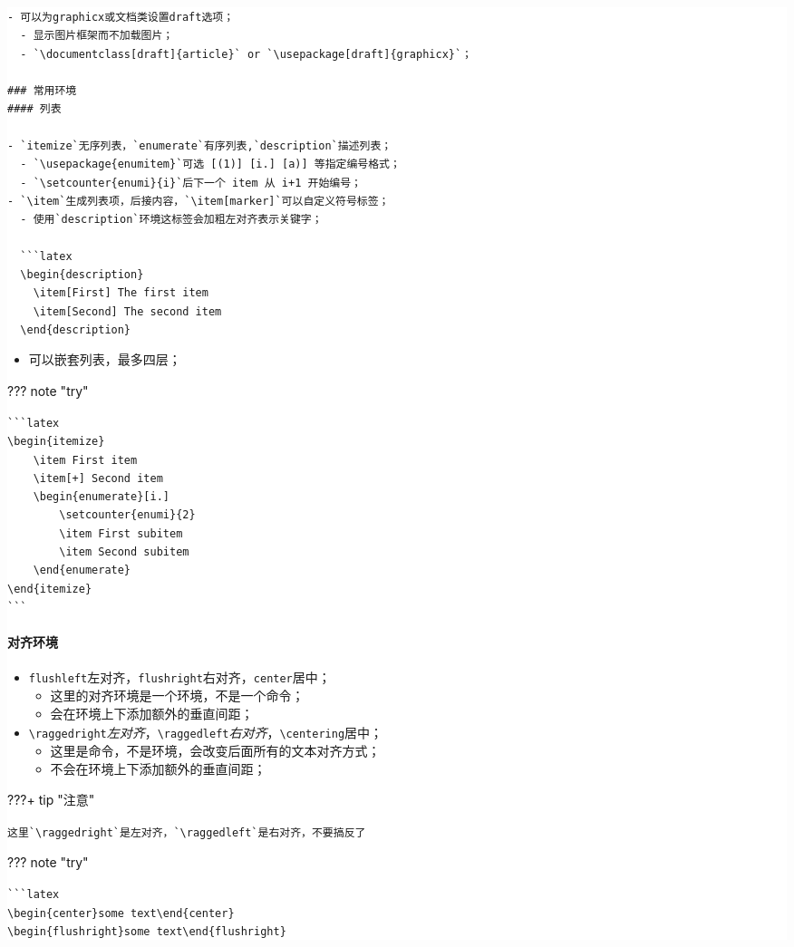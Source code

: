 ```
- 可以为graphicx或文档类设置draft选项；
  - 显示图片框架而不加载图片；
  - `\documentclass[draft]{article}` or `\usepackage[draft]{graphicx}`；

### 常用环境
#### 列表

- `itemize`无序列表，`enumerate`有序列表,`description`描述列表；
  - `\usepackage{enumitem}`可选 [(1)] [i.] [a)] 等指定编号格式；
  - `\setcounter{enumi}{i}`后下一个 item 从 i+1 开始编号；
- `\item`生成列表项，后接内容，`\item[marker]`可以自定义符号标签；
  - 使用`description`环境这标签会加粗左对齐表示关键字；

  ```latex
  \begin{description}
    \item[First] The first item
    \item[Second] The second item
  \end{description}
  ```

- 可以嵌套列表，最多四层；

??? note "try"


    ```latex
    \begin{itemize}
        \item First item
        \item[+] Second item
        \begin{enumerate}[i.]
            \setcounter{enumi}{2}
            \item First subitem
            \item Second subitem
        \end{enumerate}
    \end{itemize}
    ```

#### 对齐环境

- `flushleft`左对齐，`flushright`右对齐，`center`居中；
  - 这里的对齐环境是一个环境，不是一个命令；
  - 会在环境上下添加额外的垂直间距；
- `\raggedright`*左对齐*，`\raggedleft`*右对齐*，`\centering`居中；
  - 这里是命令，不是环境，会改变后面所有的文本对齐方式；
  - 不会在环境上下添加额外的垂直间距；

???+ tip "注意"

    这里`\raggedright`是左对齐，`\raggedleft`是右对齐，不要搞反了

??? note "try"


    ```latex
    \begin{center}some text\end{center}
    \begin{flushright}some text\end{flushright}
